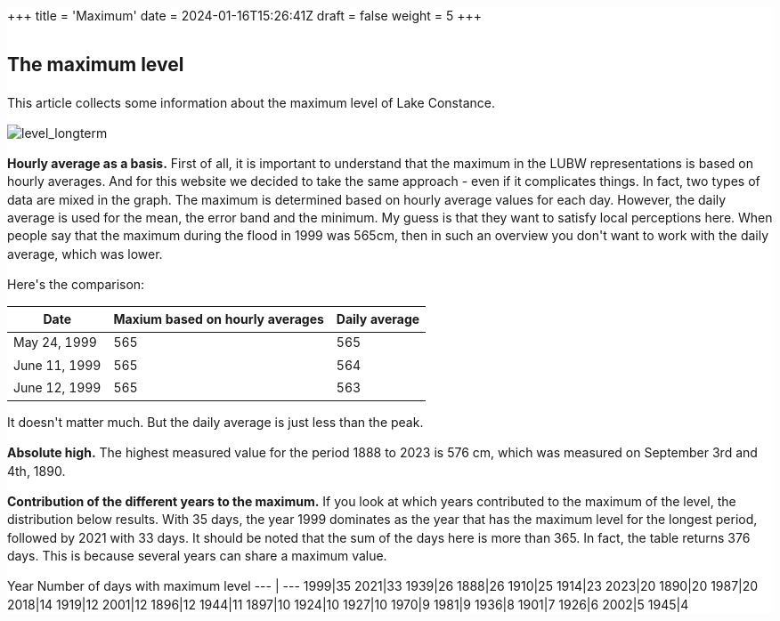 +++
title = 'Maximum'
date = 2024-01-16T15:26:41Z
draft = false
weight = 5
+++

## The maximum level

This article collects some information about the maximum level of Lake Constance.

![level_longterm](https://Level-konstanz-for-website.s3.eu-central-1.amazonaws.com/graph/EN/longterm_EN.png)

**Hourly average as a basis.** First of all, it is important to understand that the maximum in the LUBW representations is based on hourly averages. And for this website we decided to take the same approach - even if it complicates things. In fact, two types of data are mixed in the graph. The maximum is determined based on hourly average values for each day. However, the daily average is used for the mean, the error band and the minimum. My guess is that they want to satisfy local perceptions here. When people say that the maximum during the flood in 1999 was 565cm, then in such an overview you don't want to work with the daily average, which was lower.

Here's the comparison:

Date | Maxium based on hourly averages | Daily average
---|----|----
May 24, 1999 | 565 | 565
June 11, 1999 | 565 | 564
June 12, 1999 | 565 | 563

It doesn't matter much. But the daily average is just less than the peak.

**Absolute high.** The highest measured value for the period 1888 to 2023 is 576 cm, which was measured on September 3rd and 4th, 1890.


**Contribution of the different years to the maximum.** If you look at which years contributed to the maximum of the level, the distribution below results. With 35 days, the year 1999 dominates as the year that has the maximum level for the longest period, followed by 2021 with 33 days. It should be noted that the sum of the days here is more than 365. In fact, the table returns 376 days. This is because several years can share a maximum value.

Year Number of days with maximum level
--- | ---
1999|35
2021|33
1939|26
1888|26
1910|25
1914|23
2023|20
1890|20
1987|20
2018|14
1919|12
2001|12
1896|12
1944|11
1897|10
1924|10
1927|10
1970|9
1981|9
1936|8
1901|7
1926|6
2002|5
1945|4